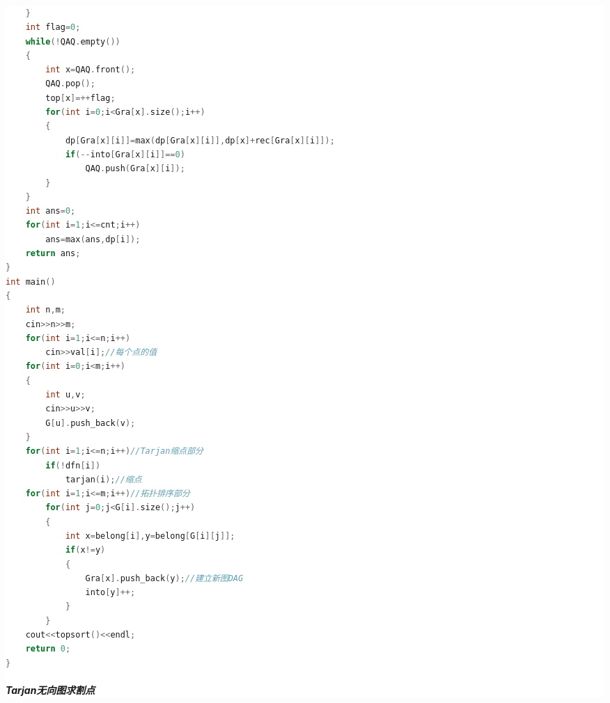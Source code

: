 ```cpp
	}
	int flag=0;
	while(!QAQ.empty())
	{
		int x=QAQ.front();
		QAQ.pop();
		top[x]=++flag;
		for(int i=0;i<Gra[x].size();i++)
		{
			dp[Gra[x][i]]=max(dp[Gra[x][i]],dp[x]+rec[Gra[x][i]]);
			if(--into[Gra[x][i]]==0)
				QAQ.push(Gra[x][i]);
		}
	}
	int ans=0;
	for(int i=1;i<=cnt;i++)
		ans=max(ans,dp[i]);
	return ans;
}
int main()
{
	int n,m;
	cin>>n>>m;
	for(int i=1;i<=n;i++)
		cin>>val[i];//每个点的值
	for(int i=0;i<m;i++)
	{
		int u,v;
		cin>>u>>v;
		G[u].push_back(v);
	}
	for(int i=1;i<=n;i++)//Tarjan缩点部分
		if(!dfn[i])
			tarjan(i);//缩点
	for(int i=1;i<=m;i++)//拓扑排序部分
		for(int j=0;j<G[i].size();j++)
		{
			int x=belong[i],y=belong[G[i][j]];
			if(x!=y)
			{
				Gra[x].push_back(y);//建立新图DAG
				into[y]++;
			}
		}
	cout<<topsort()<<endl;
	return 0;
}
```

##### Tarjan无向图求割点
